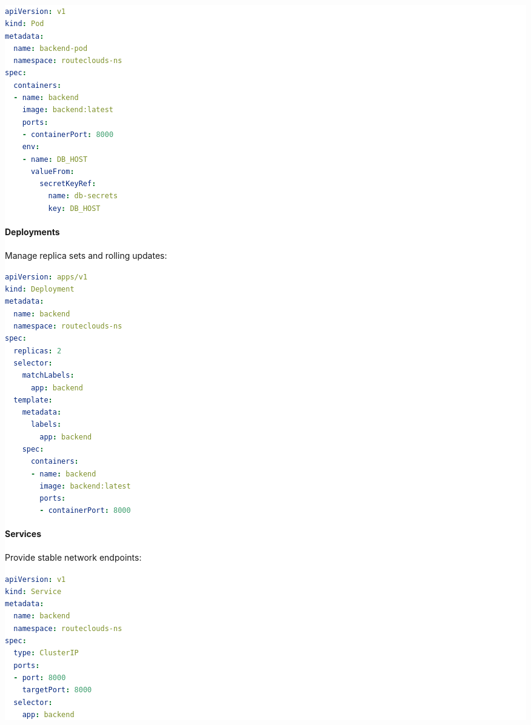 ```yaml
apiVersion: v1
kind: Pod
metadata:
  name: backend-pod
  namespace: routeclouds-ns
spec:
  containers:
  - name: backend
    image: backend:latest
    ports:
    - containerPort: 8000
    env:
    - name: DB_HOST
      valueFrom:
        secretKeyRef:
          name: db-secrets
          key: DB_HOST
```

#### Deployments
Manage replica sets and rolling updates:

```yaml
apiVersion: apps/v1
kind: Deployment
metadata:
  name: backend
  namespace: routeclouds-ns
spec:
  replicas: 2
  selector:
    matchLabels:
      app: backend
  template:
    metadata:
      labels:
        app: backend
    spec:
      containers:
      - name: backend
        image: backend:latest
        ports:
        - containerPort: 8000
```

#### Services
Provide stable network endpoints:

```yaml
apiVersion: v1
kind: Service
metadata:
  name: backend
  namespace: routeclouds-ns
spec:
  type: ClusterIP
  ports:
  - port: 8000
    targetPort: 8000
  selector:
    app: backend
```

